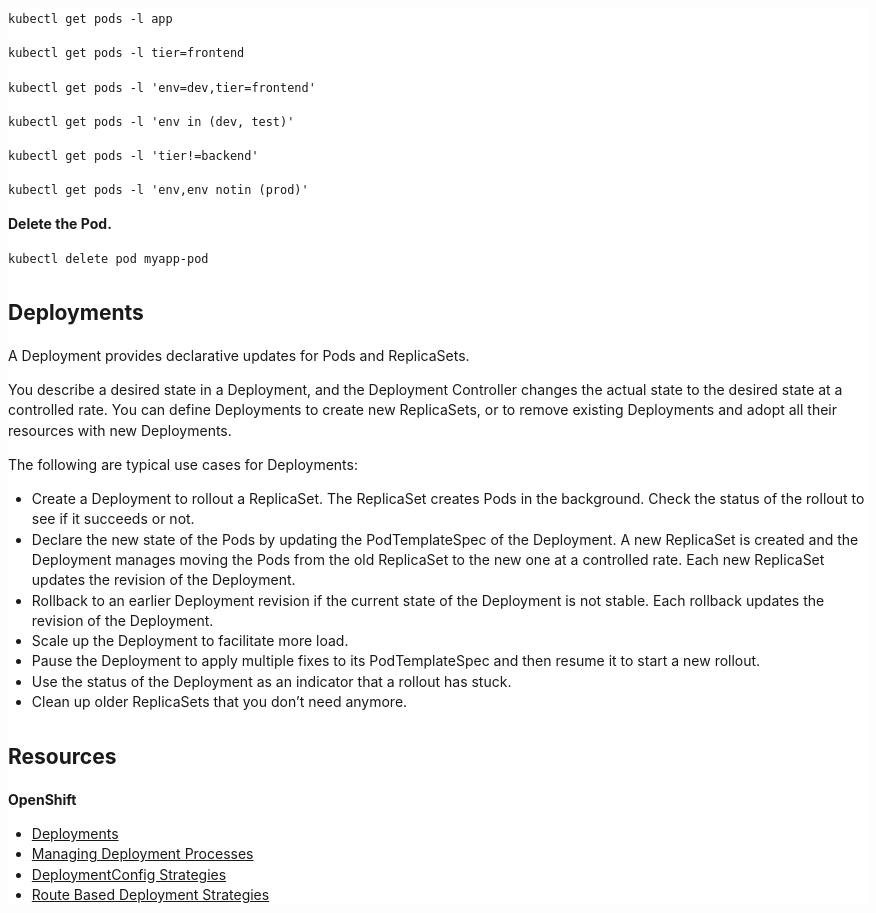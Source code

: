   ```
  kubectl get pods -l app
  ```
  ```
  kubectl get pods -l tier=frontend
  ```
  ```
  kubectl get pods -l 'env=dev,tier=frontend'
  ```
  ```
  kubectl get pods -l 'env in (dev, test)'
  ```
  ```
  kubectl get pods -l 'tier!=backend'
  ```
  ```
  kubectl get pods -l 'env,env notin (prod)'
  ```
  **Delete the Pod.**
  ```
  kubectl delete pod myapp-pod
  ```

</Tab>

</Tabs>

## Deployments

A Deployment provides declarative updates for Pods and ReplicaSets.

You describe a desired state in a Deployment, and the Deployment Controller changes the actual state to the desired state at a controlled rate. You can define Deployments to create new ReplicaSets, or to remove existing Deployments and adopt all their resources with new Deployments.

The following are typical use cases for Deployments:
- Create a Deployment to rollout a ReplicaSet. The ReplicaSet creates Pods in the background. Check the status of the rollout to see if it succeeds or not.
- Declare the new state of the Pods by updating the PodTemplateSpec of the Deployment. A new ReplicaSet is created and the Deployment manages moving the Pods from the old ReplicaSet to the new one at a controlled rate. Each new ReplicaSet updates the revision of the Deployment.
- Rollback to an earlier Deployment revision if the current state of the Deployment is not stable. Each rollback updates the revision of the Deployment.
- Scale up the Deployment to facilitate more load.
- Pause the Deployment to apply multiple fixes to its PodTemplateSpec and then resume it to start a new rollout.
- Use the status of the Deployment as an indicator that a rollout has stuck.
- Clean up older ReplicaSets that you don’t need anymore.


## Resources

**OpenShift**

- [Deployments](https://docs.openshift.com/container-platform/4.3/applications/deployments/what-deployments-are.html)
- [Managing Deployment Processes](https://docs.openshift.com/container-platform/4.3/applications/deployments/managing-deployment-processes.html)
- [DeploymentConfig Strategies](https://docs.openshift.com/container-platform/4.3/applications/deployments/deployment-strategies.html)
- [Route Based Deployment Strategies](https://docs.openshift.com/container-platform/4.3/applications/deployments/route-based-deployment-strategies.html)
